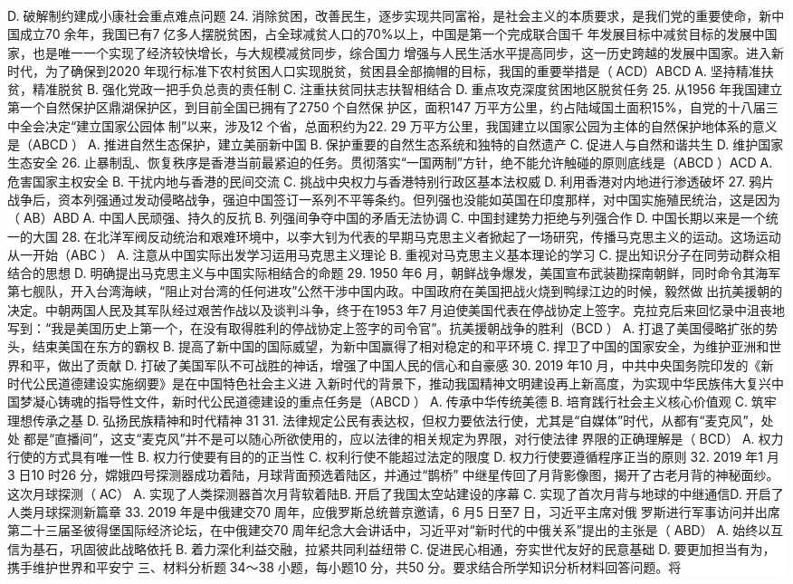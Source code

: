 D. 破解制约建成小康社会重点难点问题
24. 消除贫困，改善民生，逐步实现共同富裕，是社会主义的本质要求，是我们党的重要使命，新中
国成立70 余年，我国已有7 亿多人摆脱贫困，占全球减贫人口的70%以上，中国是第一个完成联合国千
年发展目标中减贫目标的发展中国家，也是唯一一个实现了经济较快增长，与大规模减贫同步，综合国力
增强与人民生活水平提高同步，这一历史跨越的发展中国家。进入新时代，为了确保到2020 年现行标准下农村贫困人口实现脱贫，贫困县全部摘帽的目标，我国的重要举措是（ ACD）ABCD
A. 坚持精准扶贫，精准脱贫
B. 强化党政一把手负总责的责任制
C. 注重扶贫同扶志扶智相结合
D. 重点攻克深度贫困地区脱贫任务
25. 从1956 年我国建立第一个自然保护区鼎湖保护区，到目前全国已拥有了2750 个自然保
护区，面积147 万平方公里，约占陆域国土面积15%，自党的十八届三中全会决定“建立国家公园体
制”以来，涉及12 个省，总面积约为22. 29 万平方公里，我国建立以国家公园为主体的自然保护地体系的意义是（ABCD ）
A. 推进自然生态保护，建立美丽新中国
B. 保护重要的自然生态系统和独特的自然遗产
C. 促进人与自然和谐共生
D. 维护国家生态安全
26. 止暴制乱、恢复秩序是香港当前最紧迫的任务。贯彻落实“一国两制”方针，绝不能允许触碰的原则底线是（ABCD ）ACD
A. 危害国家主权安全
B. 干扰内地与香港的民间交流
C. 挑战中央权力与香港特别行政区基本法权威
D. 利用香港对内地进行渗透破坏
27. 鸦片战争后，资本列强通过发动侵略战争，强迫中国签订一系列不平等条约。但列强也没能如英国在印度那样，对中国实施殖民统治，这是因为（ AB）ABD
A. 中国人民顽强、持久的反抗
B. 列强间争夺中国的矛盾无法协调
C. 中国封建势力拒绝与列强合作
D. 中国长期以来是一个统一的大国
28. 在北洋军阀反动统治和艰难环境中，以李大钊为代表的早期马克思主义者掀起了一场研究，传播马克思主义的运动。这场运动从一开始（ABC ）
A. 注意从中国实际出发学习运用马克思主义理论
B. 重视对马克思主义基本理论的学习
C. 提出知识分子在同劳动群众相结合的思想
D. 明确提出马克思主义与中国实际相结合的命题
29. 1950 年6 月，朝鲜战争爆发，美国宣布武装勘探南朝鲜，同时命令其海军第七舰队，开入台湾海峡，“阻止对台湾的任何进攻”公然干涉中国内政。中国政府在美国把战火烧到鸭绿江边的时候，毅然做
出抗美援朝的决定。中朝两国人民及其军队经过艰苦作战以及谈判斗争，终于在1953 年7 月迫使美国代表在停战协定上签字。克拉克后来回忆录中沮丧地写到：“我是美国历史上第一个，在没有取得胜利的停战协定上签字的司令官”。抗美援朝战争的胜利（BCD ）
A. 打退了美国侵略扩张的势头，结束美国在东方的霸权
B. 提高了新中国的国际威望，为新中国赢得了相对稳定的和平环境
C. 捍卫了中国的国家安全，为维护亚洲和世界和平，做出了贡献
D. 打破了美国军队不可战胜的神话，增强了中国人民的信心和自豪感
30. 2019 年10 月，中共中央国务院印发的《新时代公民道德建设实施纲要》是在中国特色社会主义进
入新时代的背景下，推动我国精神文明建设再上新高度，为实现中华民族伟大复兴中国梦凝心铸魂的指导性文件，新时代公民道德建设的重点任务是（ABCD ）
A. 传承中华传统美德
B. 培育践行社会主义核心价值观
C. 筑牢理想传承之基
D. 弘扬民族精神和时代精神
31
31. 法律规定公民有表达权，但权力要依法行使，尤其是“自媒体”时代，从都有“麦克风”，处处
都是“直播间”，这支“麦克风”并不是可以随心所欲使用的，应以法律的相关规定为界限，对行使法律
界限的正确理解是（ BCD）
A. 权力行使的方式具有唯一性
B. 权力行使要有目的的正当性
C. 权利行使不能超过法定的限度
D. 权力行使要遵循程序正当的原则
32. 2019 年1 月3 日10 时26 分，嫦娥四号探测器成功着陆，月球背面预选着陆区，并通过“鹊桥”
中继星传回了月背影像图，揭开了古老月背的神秘面纱。这次月球探测（ AC）
A. 实现了人类探测器首次月背软着陆B. 开启了我国太空站建设的序幕
C. 实现了首次月背与地球的中继通信D. 开启了人类月球探测新篇章
33. 2019 年是中俄建交70 周年，应俄罗斯总统普京邀请，6 月5 日至7 日，习近平主席对俄
罗斯进行军事访问并出席第二十三届圣彼得堡国际经济论坛，在中俄建交70 周年纪念大会讲话中，习近平对“新时代的中俄关系”提出的主张是（ ABD）
A. 始终以互信为基石，巩固彼此战略依托
B. 着力深化利益交融，拉紧共同利益纽带
C. 促进民心相通，夯实世代友好的民意基础
D. 要更加担当有为，携手维护世界和平安宁
三、材料分析题
34～38 小题，每小题10 分，共50 分。要求结合所学知识分析材料回答问题。将